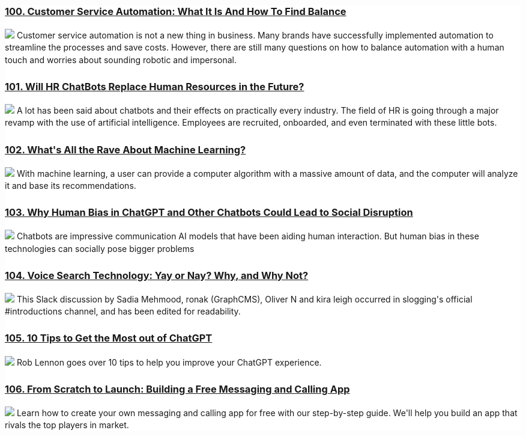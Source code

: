 ### [100. Customer Service Automation: What It Is And How To Find Balance](https://hackernoon.com/customer-service-automation-what-it-is-and-how-to-find-balance-hmh3ufy)
![](https://cdn.hackernoon.com/drafts/slo3vns.png)
Customer service automation is not a new thing in business. Many brands have successfully implemented automation to streamline the processes and save costs. However, there are still many questions on how to balance automation with a human touch and worries about sounding robotic and impersonal.

### [101. Will HR ChatBots Replace Human Resources in the Future?](https://hackernoon.com/will-hr-chatbots-replace-human-resources-in-the-future-671t3te8)
![](https://firebasestorage.googleapis.com/v0/b/hackernoon-app.appspot.com/o/images%2FA5BJ6BuuF2gQINH59Q81C41PV3I3-pa5v3tmo.jpeg?alt=media&token=8d161572-cfee-4a03-9803-b3ee28043bf4)
A lot has been said about chatbots and their effects on practically every industry. The field of HR is going through a major revamp with the use of artificial intelligence. Employees are recruited, onboarded, and even terminated with these little bots. 

### [102. What's All the Rave About Machine Learning?](https://hackernoon.com/whats-all-the-rave-about-machine-learning)
![](https://cdn.hackernoon.com/images/OjaZz9VkOeNGpCO17bzKqZIikq33-q693n71.jpeg)
With machine learning, a user can provide a computer algorithm with a massive amount of data, and the computer will analyze it and base its recommendations.

### [103. Why Human Bias in ChatGPT and Other Chatbots Could Lead to Social Disruption](https://hackernoon.com/why-human-bias-in-chatgpt-and-other-chatbots-could-lead-to-social-disruption)
![](https://cdn.hackernoon.com/images/XWM5uWRLl0fG1IB4hFpQDTfH0xz1-mf92rsv.jpeg)
Chatbots are impressive communication AI models that have been aiding human interaction. But human bias in these technologies can socially pose bigger problems

### [104. Voice Search Technology: Yay or Nay? Why, and Why Not?](https://hackernoon.com/voice-search-technology-yay-or-nay-why-and-why-not-hfy33y9)
![](https://cdn.hackernoon.com/images/9HUB5XcnrzboujIZVfzkLT9PHqI3-oyf32go.jpeg)
This Slack discussion by Sadia Mehmood, ronak (GraphCMS), Oliver N and kira leigh occurred in slogging's official #introductions channel, and has been edited for readability.

### [105. 10 Tips to Get the Most out of ChatGPT](https://hackernoon.com/10-tips-to-get-the-most-out-of-chatgpt)
![](https://cdn.hackernoon.com/images/robot-helping-you-drive-your-spaceship-clfbktu3v000001s6adnygujo.png)
Rob Lennon goes over 10 tips to help you improve your ChatGPT experience.

### [106. From Scratch to Launch: Building a Free Messaging and Calling App](https://hackernoon.com/from-scratch-to-launch-building-a-free-messaging-and-calling-app)
![](https://cdn.hackernoon.com/images/Jyz5fZCx6JfDMMTAPlALpt86W482-vr93ppd.jpeg)
Learn how to create your own messaging and calling app for free with our step-by-step guide. We'll help you build an app that rivals the top players in market.
